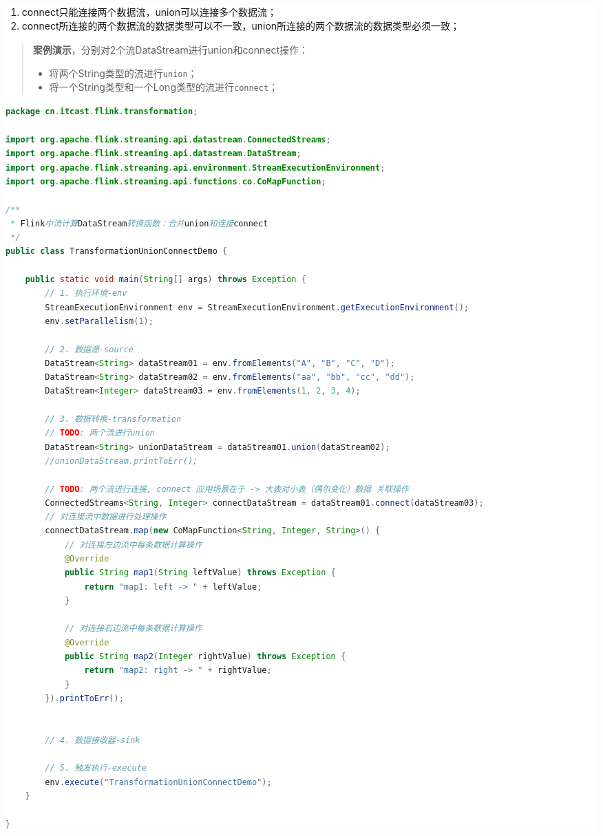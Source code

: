 1. connect只能连接两个数据流，union可以连接多个数据流；
2. connect所连接的两个数据流的数据类型可以不一致，union所连接的两个数据流的数据类型必须一致；

> **案例演示**，分别对2个流DataStream进行union和connect操作：
>
> - 将两个String类型的流进行`union`；
> - 将一个String类型和一个Long类型的流进行`connect`；

```java
package cn.itcast.flink.transformation;

import org.apache.flink.streaming.api.datastream.ConnectedStreams;
import org.apache.flink.streaming.api.datastream.DataStream;
import org.apache.flink.streaming.api.environment.StreamExecutionEnvironment;
import org.apache.flink.streaming.api.functions.co.CoMapFunction;

/**
 * Flink中流计算DataStream转换函数：合并union和连接connect
 */
public class TransformationUnionConnectDemo {

	public static void main(String[] args) throws Exception {
		// 1. 执行环境-env
		StreamExecutionEnvironment env = StreamExecutionEnvironment.getExecutionEnvironment();
		env.setParallelism(1);

		// 2. 数据源-source
		DataStream<String> dataStream01 = env.fromElements("A", "B", "C", "D");
		DataStream<String> dataStream02 = env.fromElements("aa", "bb", "cc", "dd");
		DataStream<Integer> dataStream03 = env.fromElements(1, 2, 3, 4);

		// 3. 数据转换-transformation
		// TODO: 两个流进行union
		DataStream<String> unionDataStream = dataStream01.union(dataStream02);
		//unionDataStream.printToErr();

		// TODO: 两个流进行连接, connect 应用场景在于 -> 大表对小表（偶尔变化）数据 关联操作
		ConnectedStreams<String, Integer> connectDataStream = dataStream01.connect(dataStream03);
		// 对连接流中数据进行处理操作
		connectDataStream.map(new CoMapFunction<String, Integer, String>() {
			// 对连接左边流中每条数据计算操作
			@Override
			public String map1(String leftValue) throws Exception {
				return "map1: left -> " + leftValue;
			}

			// 对连接右边流中每条数据计算操作
			@Override
			public String map2(Integer rightValue) throws Exception {
				return "map2: right -> " + rightValue;
			}
		}).printToErr();


		// 4. 数据接收器-sink

		// 5. 触发执行-execute
		env.execute("TransformationUnionConnectDemo");
	}

}
```
